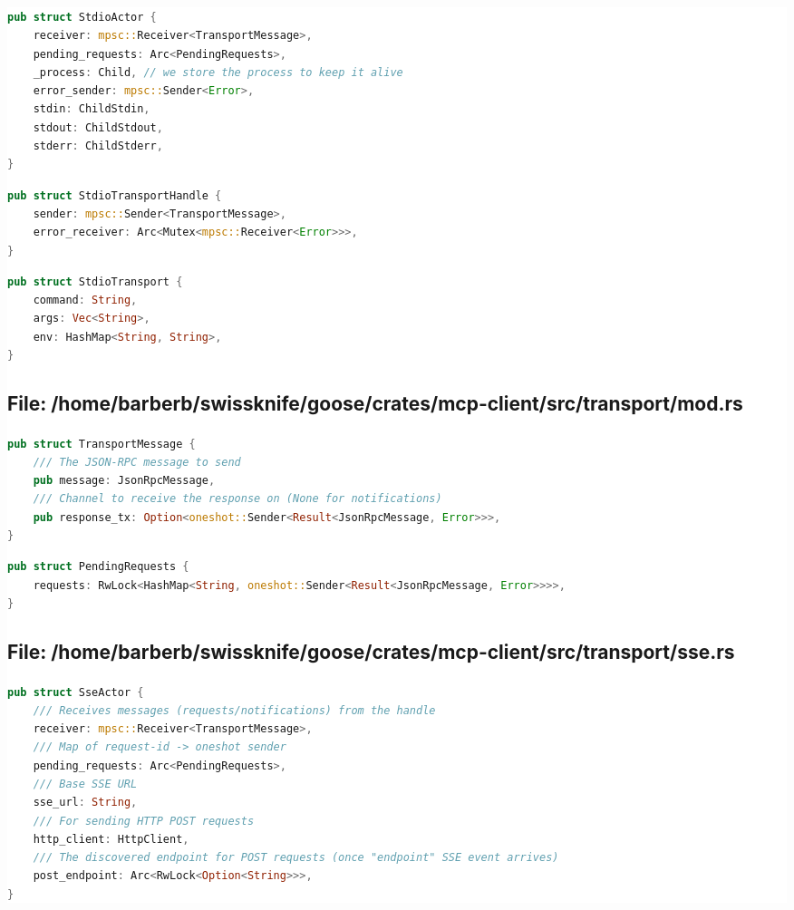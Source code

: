 ```rust
pub struct StdioActor {
    receiver: mpsc::Receiver<TransportMessage>,
    pending_requests: Arc<PendingRequests>,
    _process: Child, // we store the process to keep it alive
    error_sender: mpsc::Sender<Error>,
    stdin: ChildStdin,
    stdout: ChildStdout,
    stderr: ChildStderr,
}
```

```rust
pub struct StdioTransportHandle {
    sender: mpsc::Sender<TransportMessage>,
    error_receiver: Arc<Mutex<mpsc::Receiver<Error>>>,
}
```

```rust
pub struct StdioTransport {
    command: String,
    args: Vec<String>,
    env: HashMap<String, String>,
}
```

## File: /home/barberb/swissknife/goose/crates/mcp-client/src/transport/mod.rs

```rust
pub struct TransportMessage {
    /// The JSON-RPC message to send
    pub message: JsonRpcMessage,
    /// Channel to receive the response on (None for notifications)
    pub response_tx: Option<oneshot::Sender<Result<JsonRpcMessage, Error>>>,
}
```

```rust
pub struct PendingRequests {
    requests: RwLock<HashMap<String, oneshot::Sender<Result<JsonRpcMessage, Error>>>>,
}
```

## File: /home/barberb/swissknife/goose/crates/mcp-client/src/transport/sse.rs

```rust
pub struct SseActor {
    /// Receives messages (requests/notifications) from the handle
    receiver: mpsc::Receiver<TransportMessage>,
    /// Map of request-id -> oneshot sender
    pending_requests: Arc<PendingRequests>,
    /// Base SSE URL
    sse_url: String,
    /// For sending HTTP POST requests
    http_client: HttpClient,
    /// The discovered endpoint for POST requests (once "endpoint" SSE event arrives)
    post_endpoint: Arc<RwLock<Option<String>>>,
}
```
